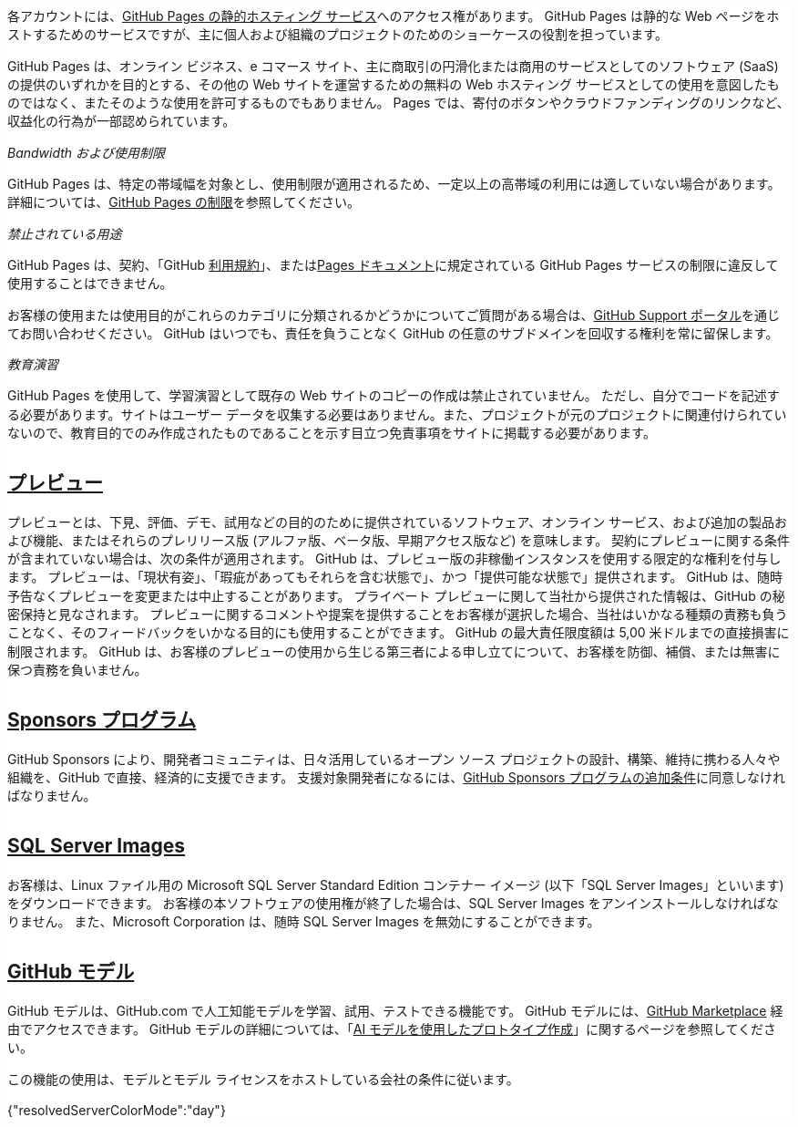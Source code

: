各アカウントには、[GitHub Pages の静的ホスティング サービス](/ja/pages/getting-started-with-github-pages/about-github-pages)へのアクセス権があります。 GitHub Pages は静的な Web ページをホストするためのサービスですが、主に個人および組織のプロジェクトのためのショーケースの役割を担っています。

GitHub Pages は、オンライン ビジネス、e コマース サイト、主に商取引の円滑化または商用のサービスとしてのソフトウェア (SaaS) の提供のいずれかを目的とする、その他の Web サイトを運営するための無料の Web ホスティング サービスとしての使用を意図したものではなく、またそのような使用を許可するものでもありません。 Pages では、寄付のボタンやクラウドファンディングのリンクなど、収益化の行為が一部認められています。

*Bandwidth および使用制限*

GitHub Pages は、特定の帯域幅を対象とし、使用制限が適用されるため、一定以上の高帯域の利用には適していない場合があります。 詳細については、[GitHub Pages の制限](/ja/pages/getting-started-with-github-pages/about-github-pages)を参照してください。

*禁止されている用途*

GitHub Pages は、契約、「GitHub [利用規約](/ja/site-policy/acceptable-use-policies/github-acceptable-use-policies)」、または[Pages ドキュメント](/ja/pages/getting-started-with-github-pages/about-github-pages#guidelines-for-using-github-pages)に規定されている GitHub Pages サービスの制限に違反して使用することはできません。

お客様の使用または使用目的がこれらのカテゴリに分類されるかどうかについてご質問がある場合は、[GitHub Support ポータル](https://support.github.com/)を通じてお問い合わせください。 GitHub はいつでも、責任を負うことなく GitHub の任意のサブドメインを回収する権利を常に留保します。

*教育演習*

GitHub Pages を使用して、学習演習として既存の Web サイトのコピーの作成は禁止されていません。 ただし、自分でコードを記述する必要があります。サイトはユーザー データを収集する必要はありません。また、プロジェクトが元のプロジェクトに関連付けられていないので、教育目的でのみ作成されたものであることを示す目立つ免責事項をサイトに掲載する必要があります。

[プレビュー](#previews)
----------

プレビューとは、下見、評価、デモ、試用などの目的のために提供されているソフトウェア、オンライン サービス、および追加の製品および機能、またはそれらのプレリリース版 (アルファ版、ベータ版、早期アクセス版など) を意味します。 契約にプレビューに関する条件が含まれていない場合は、次の条件が適用されます。 GitHub は、プレビュー版の非稼働インスタンスを使用する限定的な権利を付与します。 プレビューは、「現状有姿」、「瑕疵があってもそれらを含む状態で」、かつ「提供可能な状態で」提供されます。 GitHub は、随時予告なくプレビューを変更または中止することがあります。 プライベート プレビューに関して当社から提供された情報は、GitHub の秘密保持と見なされます。 プレビューに関するコメントや提案を提供することをお客様が選択した場合、当社はいかなる種類の責務も負うことなく、そのフィードバックをいかなる目的にも使用することができます。 GitHub の最大責任限度額は 5,00 米ドルまでの直接損害に制限されます。 GitHub は、お客様のプレビューの使用から生じる第三者による申し立てについて、お客様を防御、補償、または無害に保つ責務を負いません。

[Sponsors プログラム](#sponsors-program)
----------

GitHub Sponsors により、開発者コミュニティは、日々活用しているオープン ソース プロジェクトの設計、構築、維持に携わる人々や組織を、GitHub で直接、経済的に支援できます。 支援対象開発者になるには、[GitHub Sponsors プログラムの追加条件](/ja/site-policy/github-terms/github-sponsors-additional-terms)に同意しなければなりません。

[SQL Server Images](#sql-server-images)
----------

お客様は、Linux ファイル用の Microsoft SQL Server Standard Edition コンテナー イメージ (以下「SQL Server Images」といいます) をダウンロードできます。 お客様の本ソフトウェアの使用権が終了した場合は、SQL Server Images をアンインストールしなければなりません。 また、Microsoft Corporation は、随時 SQL Server Images を無効にすることができます。

[GitHub モデル](#github-models)
----------

GitHub モデルは、GitHub.com で人工知能モデルを学習、試用、テストできる機能です。 GitHub モデルには、[GitHub Marketplace](https://github.com/marketplace) 経由でアクセスできます。 GitHub モデルの詳細については、「[AI モデルを使用したプロトタイプ作成](/ja/github-models/prototyping-with-ai-models)」に関するページを参照してください。

この機能の使用は、モデルとモデル ライセンスをホストしている会社の条件に従います。

{"resolvedServerColorMode":"day"}
